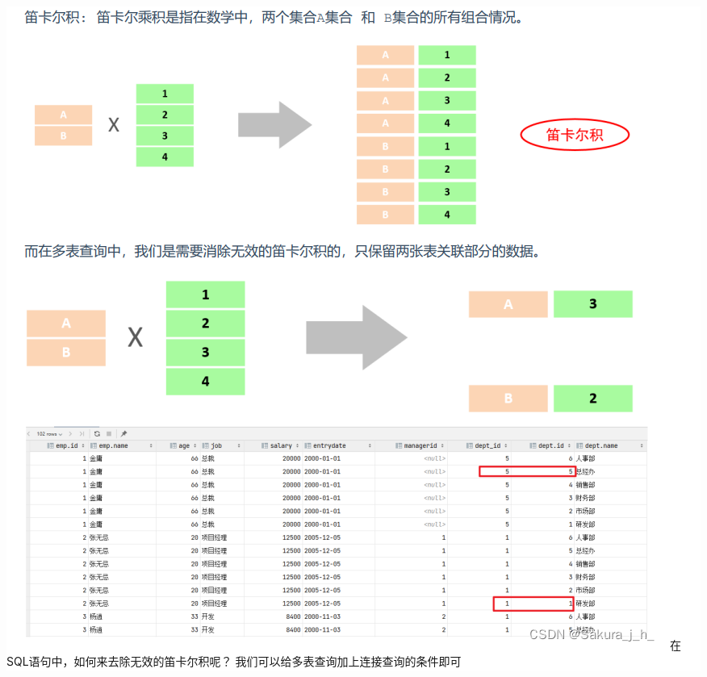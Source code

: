 ![](https://github.com/sakurajh/sakurajh.github.io/blob/master/assets/img/196.png?raw=true)
在SQL语句中，如何来去除无效的笛卡尔积呢？ 我们可以给多表查询加上连接查询的条件即可
